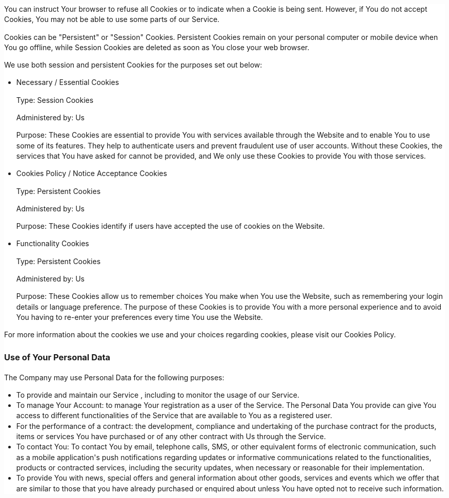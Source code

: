 You can instruct Your browser to refuse all Cookies or to indicate when a
Cookie is being sent. However, if You do not accept Cookies, You may not be
able to use some parts of our Service.

Cookies can be "Persistent" or "Session" Cookies. Persistent Cookies remain on
your personal computer or mobile device when You go offline, while Session
Cookies are deleted as soon as You close your web browser.

We use both session and persistent Cookies for the purposes set out below:

  * Necessary / Essential Cookies

     Type: Session Cookies

    Administered by: Us

    Purpose: These Cookies are essential to provide You with services
    available through the Website and to enable You to use some of its
    features. They help to authenticate users and prevent fraudulent use of
    user accounts. Without these Cookies, the services that You have asked for
    cannot be provided, and We only use these Cookies to provide You with
    those services.

  * Cookies Policy / Notice Acceptance Cookies

     Type: Persistent Cookies

    Administered by: Us

    Purpose: These Cookies identify if users have accepted the use of cookies
    on the Website.

  * Functionality Cookies

     Type: Persistent Cookies

    Administered by: Us

    Purpose: These Cookies allow us to remember choices You make when You use
    the Website, such as remembering your login details or language
    preference. The purpose of these Cookies is to provide You with a more
    personal experience and to avoid You having to re-enter your preferences
    every time You use the Website.

For more information about the cookies we use and your choices regarding
cookies, please visit our Cookies Policy.

### Use of Your Personal Data  


The Company may use Personal Data for the following purposes:

  * To provide and maintain our Service , including to monitor the usage of
    our Service.
  * To manage Your Account: to manage Your registration as a user of the
    Service. The Personal Data You provide can give You access to different
    functionalities of the Service that are available to You as a registered
    user.
  * For the performance of a contract: the development, compliance and
    undertaking of the purchase contract for the products, items or services
    You have purchased or of any other contract with Us through the Service.
  * To contact You: To contact You by email, telephone calls, SMS, or other
    equivalent forms of electronic communication, such as a mobile
    application's push notifications regarding updates or informative
    communications related to the functionalities, products or contracted
    services, including the security updates, when necessary or reasonable for
    their implementation.
  * To provide You with news, special offers and general information about
    other goods, services and events which we offer that are similar to those
    that you have already purchased or enquired about unless You have opted
    not to receive such information.
